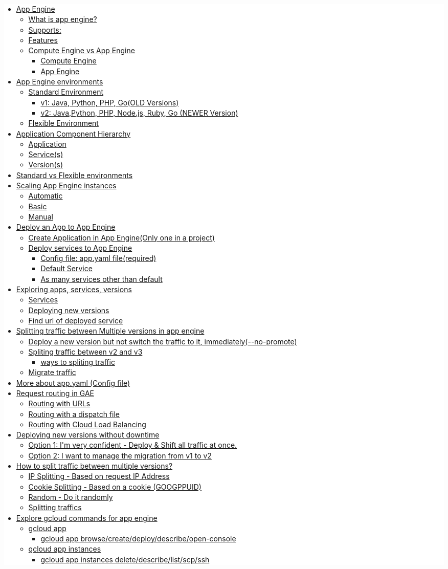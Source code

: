 - [App Engine](#app-engine)
  - [What is app engine?](#what-is-app-engine)
  - [Supports:](#supports)
  - [Features](#features)
  - [Compute Engine vs App Engine](#compute-engine-vs-app-engine)
    - [Compute Engine](#compute-engine)
    - [App Engine](#app-engine-1)
- [App Engine environments](#app-engine-environments)
  - [Standard Environment](#standard-environment)
    - [v1: Java, Python, PHP, Go(OLD Versions)](#v1-java-python-php-goold-versions)
    - [v2: Java,Python, PHP, Node.js, Ruby, Go (NEWER Version)](#v2-javapython-php-nodejs-ruby-go-newer-version)
  - [Flexible Environment](#flexible-environment)
- [Application Component Hierarchy](#application-component-hierarchy)
  - [Application](#application)
  - [Service(s)](#services)
  - [Version(s)](#versions)
- [Standard vs Flexible environments](#standard-vs-flexible-environments)
- [Scaling App Engine instances](#scaling-app-engine-instances)
  - [Automatic](#automatic)
  - [Basic](#basic)
  - [Manual](#manual)
- [Deploy an App to App Engine](#deploy-an-app-to-app-engine)
  - [Create Application in App Engine(Only one in a project)](#create-application-in-app-engineonly-one-in-a-project)
  - [Deploy services to App Engine](#deploy-services-to-app-engine)
    - [Config file: app.yaml file(required)](#config-file-appyaml-filerequired)
    - [Default Service](#default-service)
    - [As many services other than default](#as-many-services-other-than-default)
- [Exploring apps, services, versions](#exploring-apps-services-versions)
  - [Services](#services-1)
  - [Deploying new versions](#deploying-new-versions)
  - [Find url of deployed service](#find-url-of-deployed-service)
- [Splitting traffic between Multiple versions in app engine](#splitting-traffic-between-multiple-versions-in-app-engine)
  - [Deploy a new version but not switch the traffic to it, immediately(--no-promote)](#deploy-a-new-version-but-not-switch-the-traffic-to-it-immediately--no-promote)
  - [Spliting traffic between v2 and v3](#spliting-traffic-between-v2-and-v3)
    - [ways to spliting traffic](#ways-to-spliting-traffic)
  - [Migrate traffic](#migrate-traffic)
- [More about app.yaml (Config file)](#more-about-appyaml-config-file)
- [Request routing in GAE](#request-routing-in-gae)
  - [Routing with URLs](#routing-with-urls)
  - [Routing with a dispatch file](#routing-with-a-dispatch-file)
  - [Routing with Cloud Load Balancing](#routing-with-cloud-load-balancing)
- [Deploying new versions without downtime](#deploying-new-versions-without-downtime)
    - [Option 1: I'm very confident - Deploy \& Shift all traffic at once.](#option-1-im-very-confident---deploy--shift-all-traffic-at-once)
    - [Option 2: I want to manage the migration from v1 to v2](#option-2-i-want-to-manage-the-migration-from-v1-to-v2)
- [How to split traffic between multiple versions?](#how-to-split-traffic-between-multiple-versions)
  - [IP Splitting - Based on request IP Address](#ip-splitting---based-on-request-ip-address)
  - [Cookie Splitting - Based on a cookie (GOOGPPUID)](#cookie-splitting---based-on-a-cookie-googppuid)
  - [Random - Do it randomly](#random---do-it-randomly)
  - [Splitting traffics](#splitting-traffics)
- [Explore gcloud commands for app engine](#explore-gcloud-commands-for-app-engine)
  - [gcloud app](#gcloud-app)
    - [gcloud app browse/create/deploy/describe/open-console](#gcloud-app-browsecreatedeploydescribeopen-console)
  - [gcloud app instances](#gcloud-app-instances)
    - [gcloud app instances delete/describe/list/scp/ssh](#gcloud-app-instances-deletedescribelistscpssh)